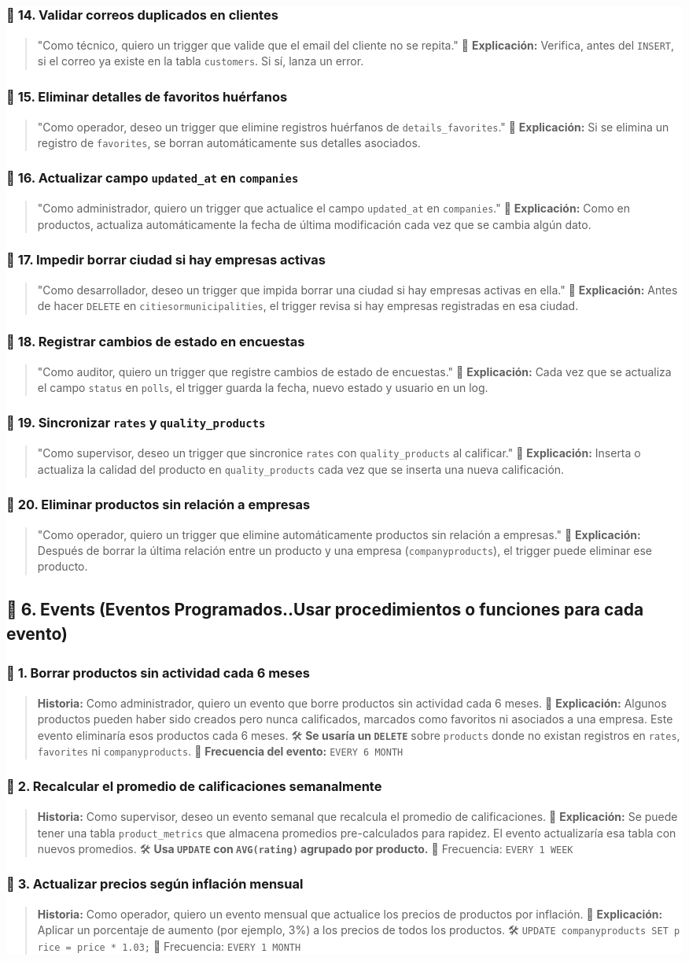### 🔎 **14. Validar correos duplicados en clientes**
> "Como técnico, quiero un trigger que valide que el email del cliente no se repita."
🧠 **Explicación:** Verifica, antes del `INSERT`, si el correo ya existe en la tabla `customers`. Si sí, lanza un error.
### 🔎 **15. Eliminar detalles de favoritos huérfanos**
> "Como operador, deseo un trigger que elimine registros huérfanos de `details_favorites`."
🧠 **Explicación:** Si se elimina un registro de `favorites`, se borran automáticamente sus detalles asociados.
### 🔎 **16. Actualizar campo `updated_at` en `companies`**
> "Como administrador, quiero un trigger que actualice el campo `updated_at` en `companies`."
🧠 **Explicación:** Como en productos, actualiza automáticamente la fecha de última modificación cada vez que se cambia algún dato.
### 🔎 **17. Impedir borrar ciudad si hay empresas activas**
> "Como desarrollador, deseo un trigger que impida borrar una ciudad si hay empresas activas en ella."
🧠 **Explicación:** Antes de hacer `DELETE` en `citiesormunicipalities`, el trigger revisa si hay empresas registradas en esa ciudad.
### 🔎 **18. Registrar cambios de estado en encuestas**
> "Como auditor, quiero un trigger que registre cambios de estado de encuestas."
🧠 **Explicación:** Cada vez que se actualiza el campo `status` en `polls`, el trigger guarda la fecha, nuevo estado y usuario en un log.
### 🔎 **19. Sincronizar `rates` y `quality_products`**
> "Como supervisor, deseo un trigger que sincronice `rates` con `quality_products` al calificar."
🧠 **Explicación:** Inserta o actualiza la calidad del producto en `quality_products` cada vez que se inserta una nueva calificación.
### 🔎 **20. Eliminar productos sin relación a empresas**
> "Como operador, quiero un trigger que elimine automáticamente productos sin relación a empresas."
🧠 **Explicación:** Después de borrar la última relación entre un producto y una empresa (`companyproducts`), el trigger puede eliminar ese producto.

## 🔹 **6. Events (Eventos Programados..Usar procedimientos o funciones para cada evento)**

### 🔹 **1. Borrar productos sin actividad cada 6 meses**
> **Historia:** Como administrador, quiero un evento que borre productos sin actividad cada 6 meses.
🧠 **Explicación:** Algunos productos pueden haber sido creados pero nunca calificados, marcados como favoritos ni asociados a una empresa. Este evento eliminaría esos productos cada 6 meses.
🛠️ **Se usaría un `DELETE`** sobre `products` donde no existan registros en `rates`, `favorites` ni `companyproducts`.
📅 **Frecuencia del evento:** `EVERY 6 MONTH`
### 🔹 **2. Recalcular el promedio de calificaciones semanalmente**
> **Historia:** Como supervisor, deseo un evento semanal que recalcula el promedio de calificaciones.
🧠 **Explicación:** Se puede tener una tabla `product_metrics` que almacena promedios pre-calculados para rapidez. El evento actualizaría esa tabla con nuevos promedios.
🛠️ **Usa `UPDATE` con `AVG(rating)` agrupado por producto.**
📅 Frecuencia: `EVERY 1 WEEK`
### 🔹 **3. Actualizar precios según inflación mensual**
> **Historia:** Como operador, quiero un evento mensual que actualice los precios de productos por inflación.
🧠 **Explicación:** Aplicar un porcentaje de aumento (por ejemplo, 3%) a los precios de todos los productos.
🛠️ `UPDATE companyproducts SET price = price * 1.03;`
📅 Frecuencia: `EVERY 1 MONTH`